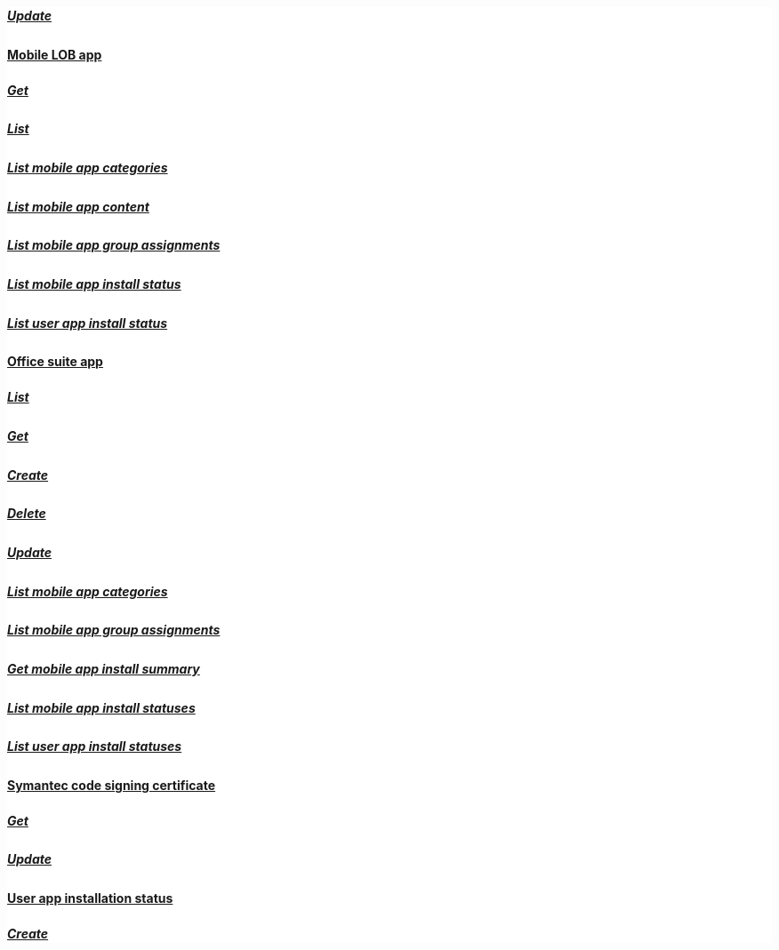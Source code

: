 ##### [Update](api-reference/v1.0/api/intune_apps_mobileappvppgroupassignment_update.md)
#### [Mobile LOB app](api-reference/v1.0/resources/intune_apps_mobilelobapp.md)
##### [Get](api-reference/v1.0/api/intune_apps_mobilelobapp_get.md)
##### [List](api-reference/v1.0/api/intune_apps_mobilelobapp_list.md)
##### [List mobile app categories](api-reference/v1.0/api/intune_apps_mobilelobapp_list_mobileappcategory.md)
##### [List mobile app content](api-reference/v1.0/api/intune_apps_mobilelobapp_list_mobileappcontent.md)
##### [List mobile app group assignments](api-reference/v1.0/api/intune_apps_mobilelobapp_list_mobileappgroupassignment.md)
##### [List mobile app install status](api-reference/v1.0/api/intune_apps_mobilelobapp_list_mobileappinstallstatus.md)
##### [List user app install status](api-reference/v1.0/api/intune_apps_mobilelobapp_list_userappinstallstatus.md)
#### [Office suite app](api-reference/v1.0/resources/intune_apps_officesuiteapp.md)
##### [List](api-reference/v1.0/api/intune_apps_officesuiteapp_list.md)
##### [Get](api-reference/v1.0/api/intune_apps_officesuiteapp_get.md)
##### [Create](api-reference/v1.0/api/intune_apps_officesuiteapp_create.md)
##### [Delete](api-reference/v1.0/api/intune_apps_officesuiteapp_delete.md)
##### [Update](api-reference/v1.0/api/intune_apps_officesuiteapp_update.md)
##### [List mobile app categories](api-reference/v1.0/api/intune_apps_officesuiteapp_list_mobileappcategory.md)
##### [List mobile app group assignments](api-reference/v1.0/api/intune_apps_officesuiteapp_list_mobileappgroupassignment.md)
##### [Get mobile app install summary](api-reference/v1.0/api/intune_apps_officesuiteapp_get_mobileappinstallsummary.md)
##### [List mobile app install statuses](api-reference/v1.0/api/intune_apps_officesuiteapp_list_mobileappinstallstatus.md)
##### [List user app install statuses](api-reference/v1.0/api/intune_apps_officesuiteapp_list_userappinstallstatus.md)
#### [Symantec code signing certificate](api-reference/v1.0/resources/intune_apps_symanteccodesigningcertificate.md)
##### [Get](api-reference/v1.0/api/intune_apps_symanteccodesigningcertificate_get.md)
##### [Update](api-reference/v1.0/api/intune_apps_symanteccodesigningcertificate_update.md)
#### [User app installation status](api-reference/v1.0/resources/intune_apps_userappinstallstatus.md)
##### [Create](api-reference/v1.0/api/intune_apps_userappinstallstatus_create.md)